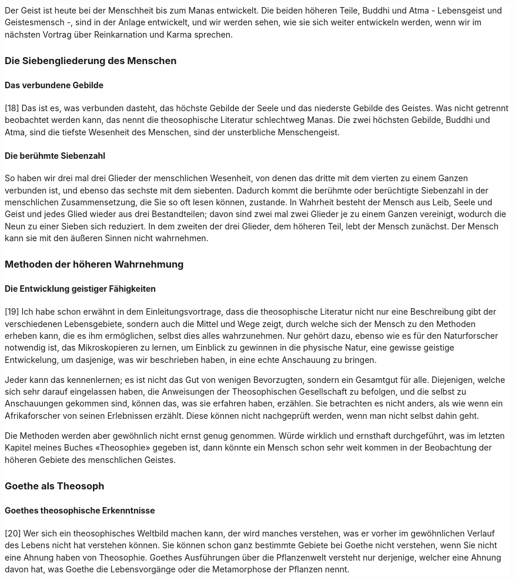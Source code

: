 Der Geist ist heute bei der Menschheit bis zum Manas entwickelt. Die beiden höheren Teile, Buddhi und Atma - Lebensgeist und Geistesmensch -, sind in der Anlage entwickelt, und wir werden sehen, wie sie sich weiter entwickeln werden, wenn wir im nächsten Vortrag über Reinkarnation und Karma sprechen.

### Die Siebengliederung des Menschen

#### Das verbundene Gebilde

[18] Das ist es, was verbunden dasteht, das höchste Gebilde der Seele und das niederste Gebilde des Geistes. Was nicht getrennt beobachtet werden kann, das nennt die theosophische Literatur schlechtweg Manas. Die zwei höchsten Gebilde, Buddhi und Atma, sind die tiefste Wesenheit des Menschen, sind der unsterbliche Menschengeist.

#### Die berühmte Siebenzahl

So haben wir drei mal drei Glieder der menschlichen Wesenheit, von denen das dritte mit dem vierten zu einem Ganzen verbunden ist, und ebenso das sechste mit dem siebenten. Dadurch kommt die berühmte oder berüchtigte Siebenzahl in der menschlichen Zusammensetzung, die Sie so oft lesen können, zustande. In Wahrheit besteht der Mensch aus Leib, Seele und Geist und jedes Glied wieder aus drei Bestandteilen; davon sind zwei mal zwei Glieder je zu einem Ganzen vereinigt, wodurch die Neun zu einer Sieben sich reduziert. In dem zweiten der drei Glieder, dem höheren Teil, lebt der Mensch zunächst. Der Mensch kann sie mit den äußeren Sinnen nicht wahrnehmen.

### Methoden der höheren Wahrnehmung

#### Die Entwicklung geistiger Fähigkeiten

[19] Ich habe schon erwähnt in dem Einleitungsvortrage, dass die theosophische Literatur nicht nur eine Beschreibung gibt der verschiedenen Lebensgebiete, sondern auch die Mittel und Wege zeigt, durch welche sich der Mensch zu den Methoden erheben kann, die es ihm ermöglichen, selbst dies alles wahrzunehmen. Nur gehört dazu, ebenso wie es für den Naturforscher notwendig ist, das Mikroskopieren zu lernen, um Einblick zu gewinnen in die physische Natur, eine gewisse geistige Entwickelung, um dasjenige, was wir beschrieben haben, in eine echte Anschauung zu bringen.

Jeder kann das kennenlernen; es ist nicht das Gut von wenigen Bevorzugten, sondern ein Gesamtgut für alle. Diejenigen, welche sich sehr darauf eingelassen haben, die Anweisungen der Theosophischen Gesellschaft zu befolgen, und die selbst zu Anschauungen gekommen sind, können das, was sie erfahren haben, erzählen. Sie betrachten es nicht anders, als wie wenn ein Afrikaforscher von seinen Erlebnissen erzählt. Diese können nicht nachgeprüft werden, wenn man nicht selbst dahin geht.

Die Methoden werden aber gewöhnlich nicht ernst genug genommen. Würde wirklich und ernsthaft durchgeführt, was im letzten Kapitel meines Buches «Theosophie» gegeben ist, dann könnte ein Mensch schon sehr weit kommen in der Beobachtung der höheren Gebiete des menschlichen Geistes.

### Goethe als Theosoph

#### Goethes theosophische Erkenntnisse

[20] Wer sich ein theosophisches Weltbild machen kann, der wird manches verstehen, was er vorher im gewöhnlichen Verlauf des Lebens nicht hat verstehen können. Sie können schon ganz bestimmte Gebiete bei Goethe nicht verstehen, wenn Sie nicht eine Ahnung haben von Theosophie. Goethes Ausführungen über die Pflanzenwelt versteht nur derjenige, welcher eine Ahnung davon hat, was Goethe die Lebensvorgänge oder die Metamorphose der Pflanzen nennt.
